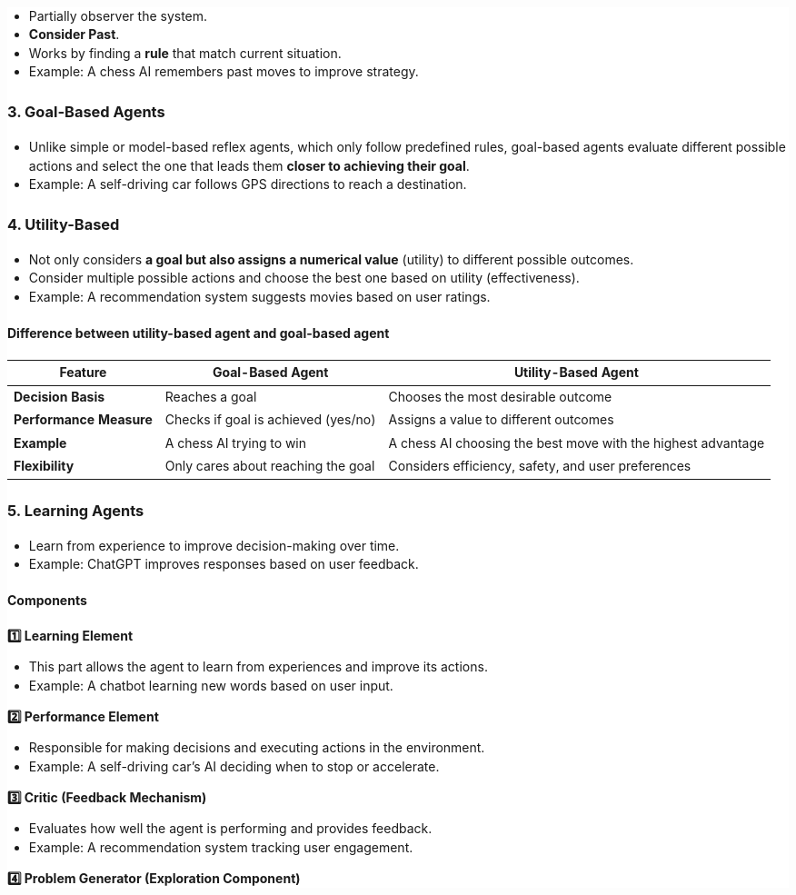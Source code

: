 - Partially observer the system.
- **Consider Past**.
- Works by finding a **rule** that match current situation.
- Example: A chess AI remembers past moves to improve strategy.

### 3. Goal-Based Agents

- Unlike simple or model-based reflex agents, which only follow predefined rules, goal-based agents evaluate different possible actions and select the one that leads them **closer to achieving their goal**.
- Example: A self-driving car follows GPS directions to reach a destination.

### 4. Utility-Based

- Not only considers **a goal but also assigns a numerical value** (utility) to different possible outcomes.
- Consider multiple possible actions and choose the best one based on utility (effectiveness).
- Example: A recommendation system suggests movies based on user ratings.

#### Difference between utility-based agent and goal-based agent

| Feature                 | Goal-Based Agent                    | Utility-Based Agent                                          |
| ----------------------- | ----------------------------------- | ------------------------------------------------------------ |
| **Decision Basis**      | Reaches a goal                      | Chooses the most desirable outcome                           |
| **Performance Measure** | Checks if goal is achieved (yes/no) | Assigns a value to different outcomes                        |
| **Example**             | A chess AI trying to win            | A chess AI choosing the best move with the highest advantage |
| **Flexibility**         | Only cares about reaching the goal  | Considers efficiency, safety, and user preferences           |

### 5. Learning Agents

- Learn from experience to improve decision-making over time.
- Example: ChatGPT improves responses based on user feedback.

#### Components

**1️⃣ Learning Element**

- This part allows the agent to learn from experiences and improve its actions.
- Example: A chatbot learning new words based on user input.

**2️⃣ Performance Element**

- Responsible for making decisions and executing actions in the environment.
- Example: A self-driving car’s AI deciding when to stop or accelerate.

**3️⃣ Critic (Feedback Mechanism)**

- Evaluates how well the agent is performing and provides feedback.
- Example: A recommendation system tracking user engagement.

**4️⃣ Problem Generator (Exploration Component)**

